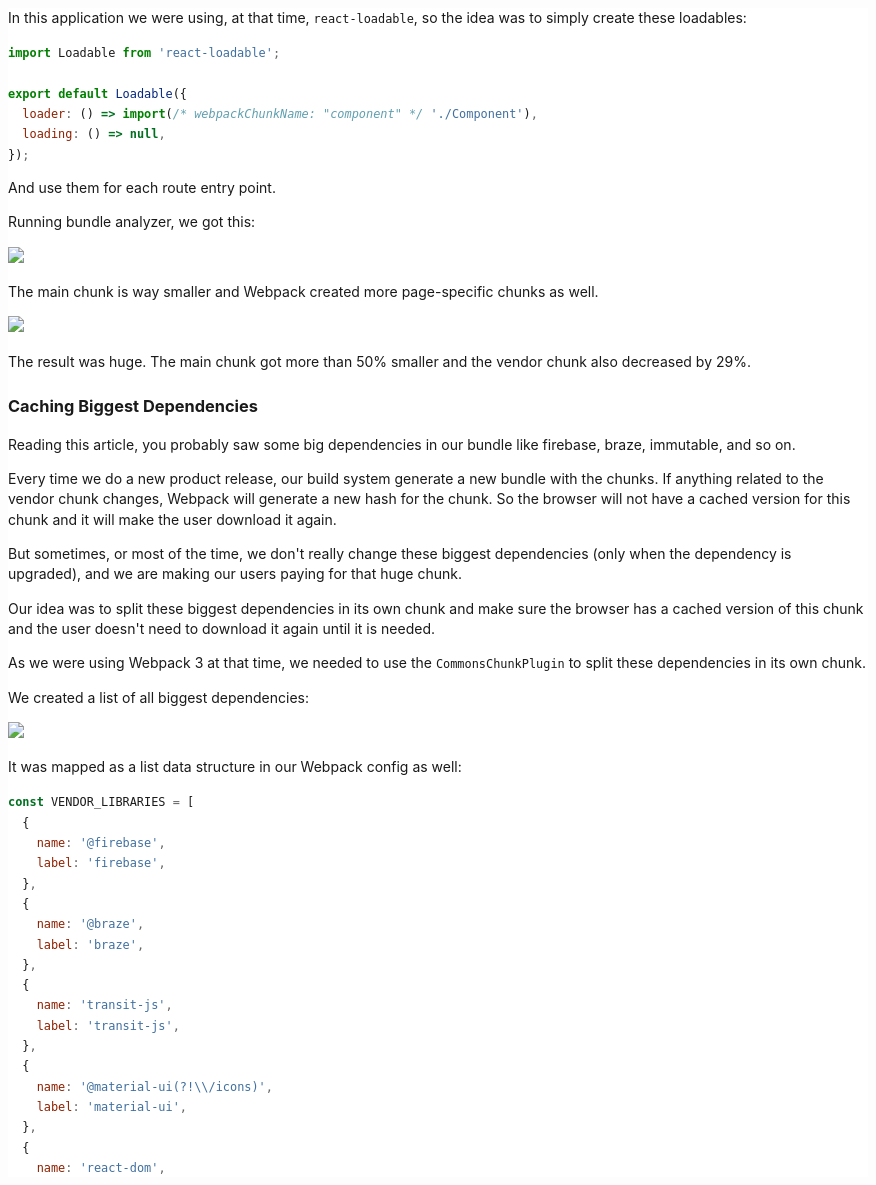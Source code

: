 In this application we were using, at that time, `react-loadable`, so the idea was to simply create these loadables:

```jsx
import Loadable from 'react-loadable';

export default Loadable({
  loader: () => import(/* webpackChunkName: "component" */ './Component'),
  loading: () => null,
});
```

And use them for each route entry point.

Running bundle analyzer, we got this:

<img src="/optimizing-the-performance-of-a-react-progressive-web-app/main-chunk-after.png">

The main chunk is way smaller and Webpack created more page-specific chunks as well.

<img src="/optimizing-the-performance-of-a-react-progressive-web-app/results-code-splitting.png">

The result was huge. The main chunk got more than 50% smaller and the vendor chunk also decreased by 29%.

### Caching Biggest Dependencies

Reading this article, you probably saw some big dependencies in our bundle like firebase, braze, immutable, and so on.

Every time we do a new product release, our build system generate a new bundle with the chunks. If anything related to the vendor chunk changes, Webpack will generate a new hash for the chunk. So the browser will not have a cached version for this chunk and it will make the user download it again.

But sometimes, or most of the time, we don't really change these biggest dependencies (only when the dependency is upgraded), and we are making our users paying for that huge chunk.

Our idea was to split these biggest dependencies in its own chunk and make sure the browser has a cached version of this chunk and the user doesn't need to download it again until it is needed.

As we were using Webpack 3 at that time, we needed to use the `CommonsChunkPlugin` to split these dependencies in its own chunk.

We created a list of all biggest dependencies:

<img src="/optimizing-the-performance-of-a-react-progressive-web-app/biggest-deps-table.png">

It was mapped as a list data structure in our Webpack config as well:

```jsx
const VENDOR_LIBRARIES = [
  {
    name: '@firebase',
    label: 'firebase',
  },
  {
    name: '@braze',
    label: 'braze',
  },
  {
    name: 'transit-js',
    label: 'transit-js',
  },
  {
    name: '@material-ui(?!\\/icons)',
    label: 'material-ui',
  },
  {
    name: 'react-dom',
```